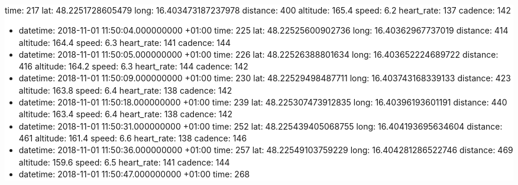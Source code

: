   time: 217
  lat: 48.2251728605479
  long: 16.403473187237978
  distance: 400
  altitude: 165.4
  speed: 6.2
  heart_rate: 137
  cadence: 142
- datetime: 2018-11-01 11:50:04.000000000 +01:00
  time: 225
  lat: 48.22525600902736
  long: 16.40362967737019
  distance: 414
  altitude: 164.4
  speed: 6.3
  heart_rate: 141
  cadence: 144
- datetime: 2018-11-01 11:50:05.000000000 +01:00
  time: 226
  lat: 48.22526388801634
  long: 16.403652224689722
  distance: 416
  altitude: 164.2
  speed: 6.3
  heart_rate: 144
  cadence: 142
- datetime: 2018-11-01 11:50:09.000000000 +01:00
  time: 230
  lat: 48.22529498487711
  long: 16.403743168339133
  distance: 423
  altitude: 163.8
  speed: 6.4
  heart_rate: 138
  cadence: 142
- datetime: 2018-11-01 11:50:18.000000000 +01:00
  time: 239
  lat: 48.225307473912835
  long: 16.40396193601191
  distance: 440
  altitude: 163.4
  speed: 6.4
  heart_rate: 138
  cadence: 142
- datetime: 2018-11-01 11:50:31.000000000 +01:00
  time: 252
  lat: 48.225439405068755
  long: 16.404193695634604
  distance: 461
  altitude: 161.4
  speed: 6.6
  heart_rate: 138
  cadence: 146
- datetime: 2018-11-01 11:50:36.000000000 +01:00
  time: 257
  lat: 48.22549103759229
  long: 16.404281286522746
  distance: 469
  altitude: 159.6
  speed: 6.5
  heart_rate: 141
  cadence: 144
- datetime: 2018-11-01 11:50:47.000000000 +01:00
  time: 268